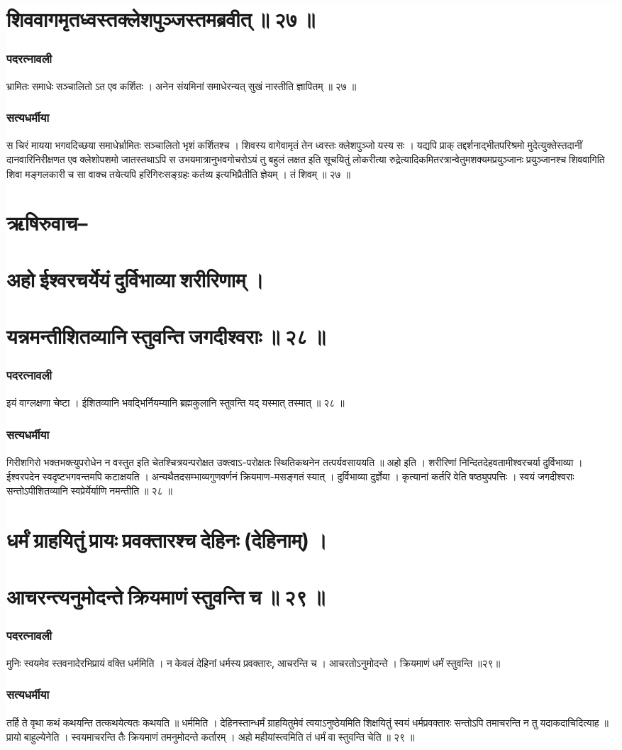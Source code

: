 # **शिववागमृतध्वस्तक्लेशपुञ्जस्तमब्रवीत् ॥ २७ ॥**

### **पदरत्नावली**

भ्रामितः समाधेः सञ्चालितो ऽत एव कर्शितः । अनेन संयमिनां समाधेरन्यत् सुखं नास्तीति ज्ञापितम् ॥ २७ ॥

### **सत्यधर्मीया**

स चिरं मायया भगवदिच्छया समाधेर्भ्रामितः सञ्चालितो भृशं कर्शितश्च । शिवस्य वागेवामृतं तेन ध्वस्तः क्लेशपुञ्जो यस्य सः । यद्यपि प्राक् तद्दर्शनाद्भीतपरिश्रमो मुदेत्युक्तेस्तदानीं दानवारिनिरीक्षणत एव क्लेशोपशमो जातस्तथाऽपि स उभयमात्रानुभवगोचरोऽयं तु बहुलं लक्षत इति सूचयितुं लोकरीत्या रुद्रेत्यादिकमितरत्रान्वेतुमशक्यमप्रयुञ्जानः प्रयुञ्जानश्च शिववागिति शिवा मङ्गलकारी च सा वाक्च तयेत्यपि हरिगिरःसङ्ग्रहः कर्तव्य इत्यभिप्रैतीति ज्ञेयम् । तं शिवम् ॥ २७ ॥

# **ऋषिरुवाच–**

# **अहो ईश्वरचर्येयं दुर्विभाव्या शरीरिणाम् ।**

# **यन्नमन्तीशितव्यानि स्तुवन्ति जगदीश्वराः ॥ २८ ॥**

### **पदरत्नावली**

इयं वाग्लक्षणा चेष्टा । ईशितव्यानि भवद्भिर्नियम्यानि ब्रह्मकुलानि स्तुवन्ति यद् यस्मात् तस्मात् ॥ २८ ॥

### **सत्यधर्मीया**

गिरीशगिरो भक्तभक्त्युपरोधेन न वस्तुत इति चेतश्चित्रयन्परोक्षत उक्त्वाऽ-परोक्षतः स्थितिकथनेन तत्पर्यवसाययति ॥ अहो इति । शरीरिणां निन्दितदेहवतामीश्वरचर्या दुर्विभाव्या । ईश्वरपदेन स्वदृष्टभगवन्तमपि कटाक्षयति । अन्यथैतदसम्भाव्यगुणवर्णनं क्रियमाण-मसङ्गतं स्यात् । दुर्विभाव्या दुर्ज्ञेया । कृत्यानां कर्तरि वेति षष्ठ्युपपत्तिः । स्वयं जगदीश्वराः सन्तोऽपीशितव्यानि स्वप्रेर्येर्याणि नमन्तीति ॥ २८ ॥

# **धर्मं ग्राहयितुं प्रायः प्रवक्तारश्च देहिनः (देहिनाम्) ।**

# **आचरन्त्यनुमोदन्ते क्रियमाणं स्तुवन्ति च ॥ २९ ॥**

### **पदरत्नावली**

मुनिः स्वयमेव स्तवनादेरभिप्रायं वक्ति धर्ममिति । न केवलं देहिनां धर्मस्य प्रवक्तारः, आचरन्ति च । आचरतोऽनुमोदन्ते । क्रियमाणं धर्मं स्तुवन्ति ॥२९॥

### **सत्यधर्मीया**

तर्हि ते वृथा कथं कथयन्ति तत्कथयेत्यतः कथयति ॥ धर्ममिति । देहिनस्तान्धर्मं ग्राहयितुमेवं त्वयाऽनुष्ठेयमिति शिक्षयितुं स्वयं धर्मप्रवक्तारः सन्तोऽपि तमाचरन्ति न तु यदाकदाचिदित्याह ॥ प्रायो बाहुल्येनेति । स्वयमाचरन्ति तैः क्रियमाणं तमनुमोदन्ते कर्तारम् । अहो महीयांस्त्वमिति तं धर्मं वा स्तुवन्ति चेति ॥ २९ ॥
